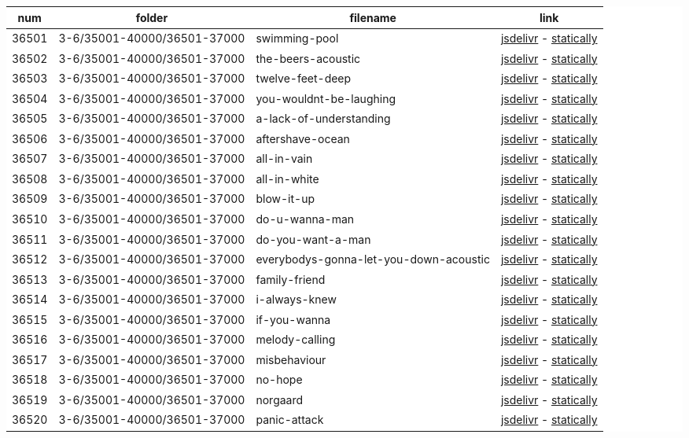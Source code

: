 |  num  | folder | filename | link |
|-------|--------|----------|------|
|36501|3-6/35001-40000/36501-37000|swimming-pool|[jsdelivr](https://cdn.jsdelivr.net/gh/dbchord/webp-c-1280x720_3-6/35001-40000/36501-37000/swimming-pool.webp) - [statically](https://cdn.statically.io/gh/dbchord/webp-c-1280x720_3-6/img/35001-40000/36501-37000/swimming-pool.webp)|
|36502|3-6/35001-40000/36501-37000|the-beers-acoustic|[jsdelivr](https://cdn.jsdelivr.net/gh/dbchord/webp-c-1280x720_3-6/35001-40000/36501-37000/the-beers-acoustic.webp) - [statically](https://cdn.statically.io/gh/dbchord/webp-c-1280x720_3-6/img/35001-40000/36501-37000/the-beers-acoustic.webp)|
|36503|3-6/35001-40000/36501-37000|twelve-feet-deep|[jsdelivr](https://cdn.jsdelivr.net/gh/dbchord/webp-c-1280x720_3-6/35001-40000/36501-37000/twelve-feet-deep.webp) - [statically](https://cdn.statically.io/gh/dbchord/webp-c-1280x720_3-6/img/35001-40000/36501-37000/twelve-feet-deep.webp)|
|36504|3-6/35001-40000/36501-37000|you-wouldnt-be-laughing|[jsdelivr](https://cdn.jsdelivr.net/gh/dbchord/webp-c-1280x720_3-6/35001-40000/36501-37000/you-wouldnt-be-laughing.webp) - [statically](https://cdn.statically.io/gh/dbchord/webp-c-1280x720_3-6/img/35001-40000/36501-37000/you-wouldnt-be-laughing.webp)|
|36505|3-6/35001-40000/36501-37000|a-lack-of-understanding|[jsdelivr](https://cdn.jsdelivr.net/gh/dbchord/webp-c-1280x720_3-6/35001-40000/36501-37000/a-lack-of-understanding.webp) - [statically](https://cdn.statically.io/gh/dbchord/webp-c-1280x720_3-6/img/35001-40000/36501-37000/a-lack-of-understanding.webp)|
|36506|3-6/35001-40000/36501-37000|aftershave-ocean|[jsdelivr](https://cdn.jsdelivr.net/gh/dbchord/webp-c-1280x720_3-6/35001-40000/36501-37000/aftershave-ocean.webp) - [statically](https://cdn.statically.io/gh/dbchord/webp-c-1280x720_3-6/img/35001-40000/36501-37000/aftershave-ocean.webp)|
|36507|3-6/35001-40000/36501-37000|all-in-vain|[jsdelivr](https://cdn.jsdelivr.net/gh/dbchord/webp-c-1280x720_3-6/35001-40000/36501-37000/all-in-vain.webp) - [statically](https://cdn.statically.io/gh/dbchord/webp-c-1280x720_3-6/img/35001-40000/36501-37000/all-in-vain.webp)|
|36508|3-6/35001-40000/36501-37000|all-in-white|[jsdelivr](https://cdn.jsdelivr.net/gh/dbchord/webp-c-1280x720_3-6/35001-40000/36501-37000/all-in-white.webp) - [statically](https://cdn.statically.io/gh/dbchord/webp-c-1280x720_3-6/img/35001-40000/36501-37000/all-in-white.webp)|
|36509|3-6/35001-40000/36501-37000|blow-it-up|[jsdelivr](https://cdn.jsdelivr.net/gh/dbchord/webp-c-1280x720_3-6/35001-40000/36501-37000/blow-it-up.webp) - [statically](https://cdn.statically.io/gh/dbchord/webp-c-1280x720_3-6/img/35001-40000/36501-37000/blow-it-up.webp)|
|36510|3-6/35001-40000/36501-37000|do-u-wanna-man|[jsdelivr](https://cdn.jsdelivr.net/gh/dbchord/webp-c-1280x720_3-6/35001-40000/36501-37000/do-u-wanna-man.webp) - [statically](https://cdn.statically.io/gh/dbchord/webp-c-1280x720_3-6/img/35001-40000/36501-37000/do-u-wanna-man.webp)|
|36511|3-6/35001-40000/36501-37000|do-you-want-a-man|[jsdelivr](https://cdn.jsdelivr.net/gh/dbchord/webp-c-1280x720_3-6/35001-40000/36501-37000/do-you-want-a-man.webp) - [statically](https://cdn.statically.io/gh/dbchord/webp-c-1280x720_3-6/img/35001-40000/36501-37000/do-you-want-a-man.webp)|
|36512|3-6/35001-40000/36501-37000|everybodys-gonna-let-you-down-acoustic|[jsdelivr](https://cdn.jsdelivr.net/gh/dbchord/webp-c-1280x720_3-6/35001-40000/36501-37000/everybodys-gonna-let-you-down-acoustic.webp) - [statically](https://cdn.statically.io/gh/dbchord/webp-c-1280x720_3-6/img/35001-40000/36501-37000/everybodys-gonna-let-you-down-acoustic.webp)|
|36513|3-6/35001-40000/36501-37000|family-friend|[jsdelivr](https://cdn.jsdelivr.net/gh/dbchord/webp-c-1280x720_3-6/35001-40000/36501-37000/family-friend.webp) - [statically](https://cdn.statically.io/gh/dbchord/webp-c-1280x720_3-6/img/35001-40000/36501-37000/family-friend.webp)|
|36514|3-6/35001-40000/36501-37000|i-always-knew|[jsdelivr](https://cdn.jsdelivr.net/gh/dbchord/webp-c-1280x720_3-6/35001-40000/36501-37000/i-always-knew.webp) - [statically](https://cdn.statically.io/gh/dbchord/webp-c-1280x720_3-6/img/35001-40000/36501-37000/i-always-knew.webp)|
|36515|3-6/35001-40000/36501-37000|if-you-wanna|[jsdelivr](https://cdn.jsdelivr.net/gh/dbchord/webp-c-1280x720_3-6/35001-40000/36501-37000/if-you-wanna.webp) - [statically](https://cdn.statically.io/gh/dbchord/webp-c-1280x720_3-6/img/35001-40000/36501-37000/if-you-wanna.webp)|
|36516|3-6/35001-40000/36501-37000|melody-calling|[jsdelivr](https://cdn.jsdelivr.net/gh/dbchord/webp-c-1280x720_3-6/35001-40000/36501-37000/melody-calling.webp) - [statically](https://cdn.statically.io/gh/dbchord/webp-c-1280x720_3-6/img/35001-40000/36501-37000/melody-calling.webp)|
|36517|3-6/35001-40000/36501-37000|misbehaviour|[jsdelivr](https://cdn.jsdelivr.net/gh/dbchord/webp-c-1280x720_3-6/35001-40000/36501-37000/misbehaviour.webp) - [statically](https://cdn.statically.io/gh/dbchord/webp-c-1280x720_3-6/img/35001-40000/36501-37000/misbehaviour.webp)|
|36518|3-6/35001-40000/36501-37000|no-hope|[jsdelivr](https://cdn.jsdelivr.net/gh/dbchord/webp-c-1280x720_3-6/35001-40000/36501-37000/no-hope.webp) - [statically](https://cdn.statically.io/gh/dbchord/webp-c-1280x720_3-6/img/35001-40000/36501-37000/no-hope.webp)|
|36519|3-6/35001-40000/36501-37000|norgaard|[jsdelivr](https://cdn.jsdelivr.net/gh/dbchord/webp-c-1280x720_3-6/35001-40000/36501-37000/norgaard.webp) - [statically](https://cdn.statically.io/gh/dbchord/webp-c-1280x720_3-6/img/35001-40000/36501-37000/norgaard.webp)|
|36520|3-6/35001-40000/36501-37000|panic-attack|[jsdelivr](https://cdn.jsdelivr.net/gh/dbchord/webp-c-1280x720_3-6/35001-40000/36501-37000/panic-attack.webp) - [statically](https://cdn.statically.io/gh/dbchord/webp-c-1280x720_3-6/img/35001-40000/36501-37000/panic-attack.webp)|